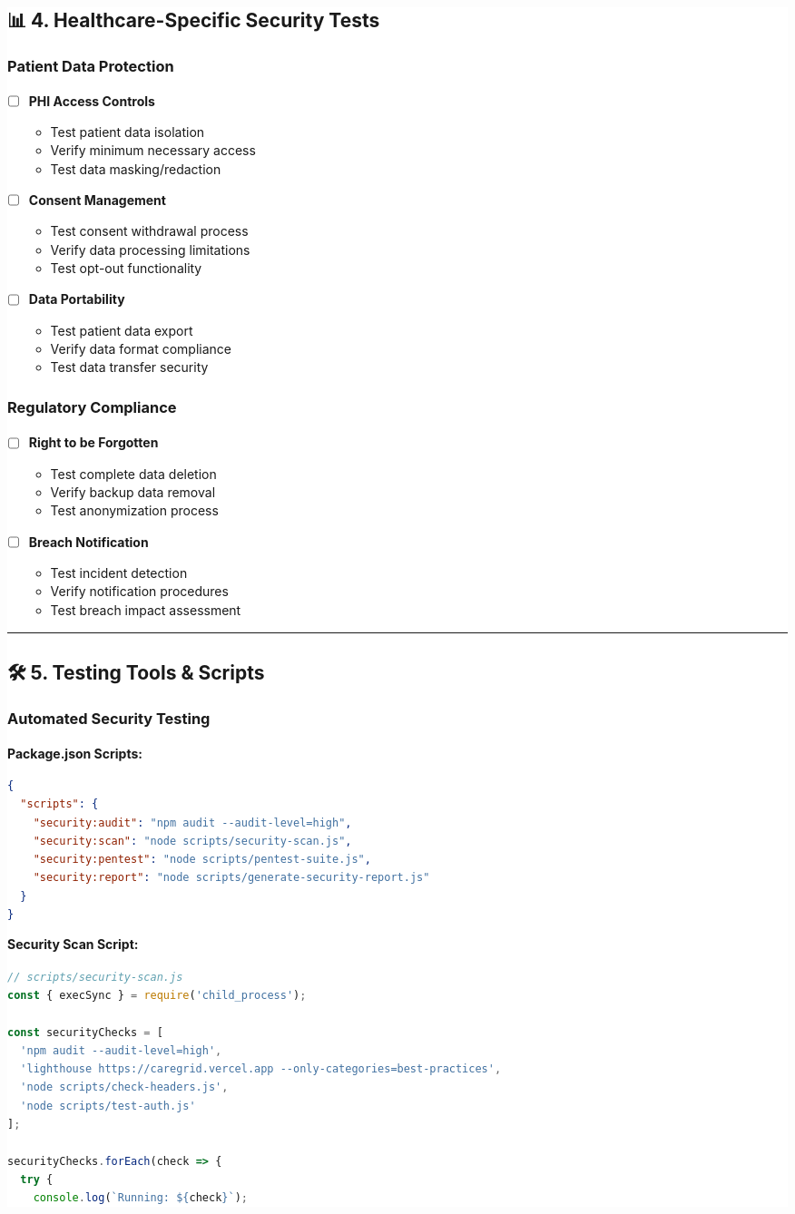
## 📊 4. Healthcare-Specific Security Tests

### Patient Data Protection

- [ ] **PHI Access Controls**
  - Test patient data isolation
  - Verify minimum necessary access
  - Test data masking/redaction

- [ ] **Consent Management**
  - Test consent withdrawal process
  - Verify data processing limitations
  - Test opt-out functionality

- [ ] **Data Portability**
  - Test patient data export
  - Verify data format compliance
  - Test data transfer security

### Regulatory Compliance

- [ ] **Right to be Forgotten**
  - Test complete data deletion
  - Verify backup data removal
  - Test anonymization process

- [ ] **Breach Notification**
  - Test incident detection
  - Verify notification procedures
  - Test breach impact assessment

---

## 🛠️ 5. Testing Tools & Scripts

### Automated Security Testing

**Package.json Scripts:**
```json
{
  "scripts": {
    "security:audit": "npm audit --audit-level=high",
    "security:scan": "node scripts/security-scan.js",
    "security:pentest": "node scripts/pentest-suite.js",
    "security:report": "node scripts/generate-security-report.js"
  }
}
```

**Security Scan Script:**
```javascript
// scripts/security-scan.js
const { execSync } = require('child_process');

const securityChecks = [
  'npm audit --audit-level=high',
  'lighthouse https://caregrid.vercel.app --only-categories=best-practices',
  'node scripts/check-headers.js',
  'node scripts/test-auth.js'
];

securityChecks.forEach(check => {
  try {
    console.log(`Running: ${check}`);
```